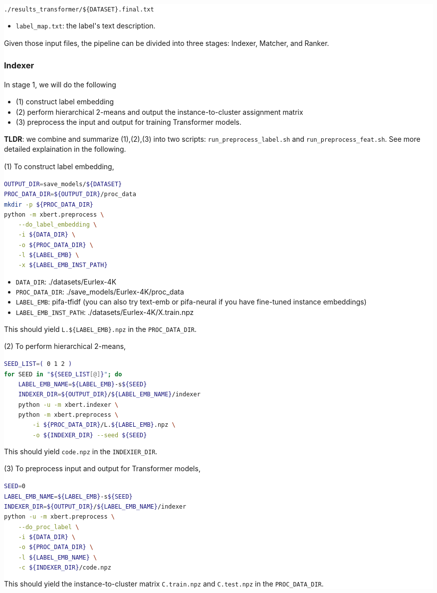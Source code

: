 ``` ./results_transformer/${DATASET}.final.txt ```
- ```label_map.txt```: the label's text description. 

Given those input files, the pipeline can be divided into three stages: Indexer, Matcher, and Ranker. 

### Indexer
In stage 1, we will do the following
- (1) construct label embedding
- (2) perform hierarchical 2-means and output the instance-to-cluster assignment matrix
- (3) preprocess the input and output for training Transformer models.

**TLDR**: we combine and summarize (1),(2),(3) into two scripts: ```run_preprocess_label.sh``` and ```run_preprocess_feat.sh```. See more detailed explaination in the following.


(1) To construct label embedding,
```bash
OUTPUT_DIR=save_models/${DATASET}
PROC_DATA_DIR=${OUTPUT_DIR}/proc_data
mkdir -p ${PROC_DATA_DIR}
python -m xbert.preprocess \
    --do_label_embedding \
    -i ${DATA_DIR} \
    -o ${PROC_DATA_DIR} \
    -l ${LABEL_EMB} \
    -x ${LABEL_EMB_INST_PATH}
```

- ```DATA_DIR```: ./datasets/Eurlex-4K
- ```PROC_DATA_DIR```: ./save_models/Eurlex-4K/proc_data
- ```LABEL_EMB```: pifa-tfidf (you can also try text-emb or pifa-neural if you have fine-tuned instance embeddings)
- ```LABEL_EMB_INST_PATH```: ./datasets/Eurlex-4K/X.train.npz

This should yield ```L.${LABEL_EMB}.npz``` in the ```PROC_DATA_DIR```.

(2) To perform hierarchical 2-means,
```bash
SEED_LIST=( 0 1 2 )
for SEED in "${SEED_LIST[@]}"; do
    LABEL_EMB_NAME=${LABEL_EMB}-s${SEED}
    INDEXER_DIR=${OUTPUT_DIR}/${LABEL_EMB_NAME}/indexer
    python -u -m xbert.indexer \
    python -m xbert.preprocess \
        -i ${PROC_DATA_DIR}/L.${LABEL_EMB}.npz \
        -o ${INDEXER_DIR} --seed ${SEED}
```
This should yield ```code.npz``` in the ```INDEXIER_DIR```.

(3) To preprocess input and output for Transformer models,
```bash
SEED=0
LABEL_EMB_NAME=${LABEL_EMB}-s${SEED}
INDEXER_DIR=${OUTPUT_DIR}/${LABEL_EMB_NAME}/indexer
python -u -m xbert.preprocess \
    --do_proc_label \
    -i ${DATA_DIR} \
    -o ${PROC_DATA_DIR} \
    -l ${LABEL_EMB_NAME} \
    -c ${INDEXER_DIR}/code.npz
```
This should yield the instance-to-cluster matrix ```C.train.npz``` and ```C.test.npz``` in the ```PROC_DATA_DIR```.
